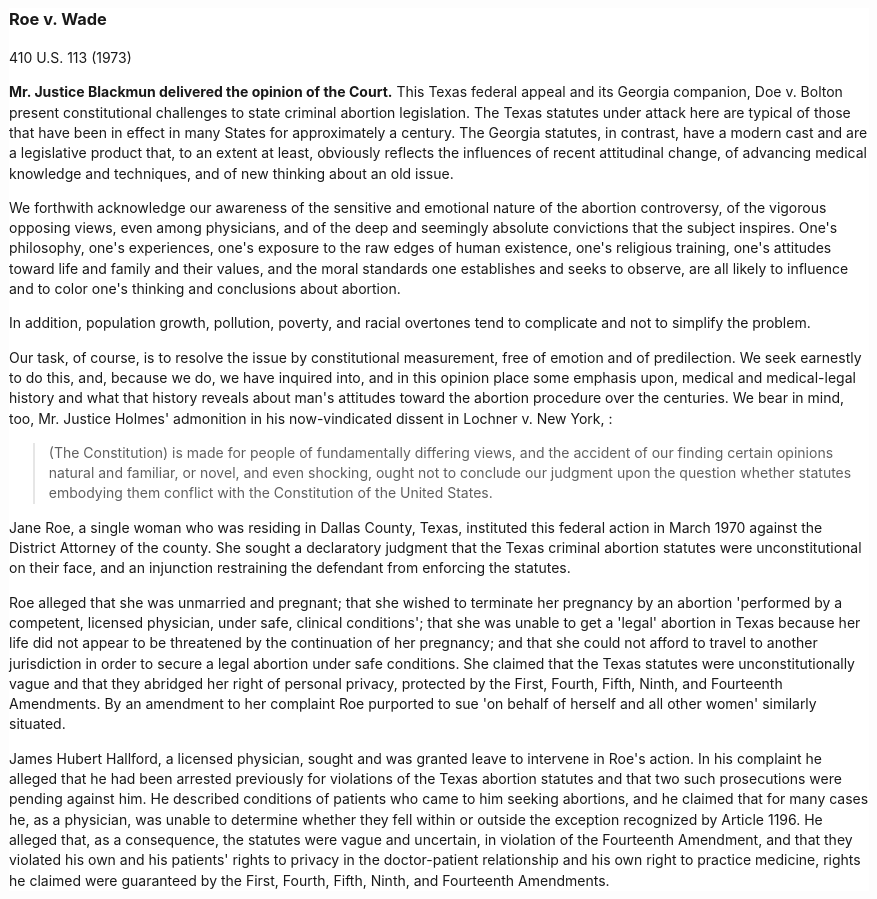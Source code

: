 ### Roe v. Wade

410 U.S. 113 (1973)

**Mr. Justice Blackmun delivered the opinion of the Court.** This Texas federal appeal and its Georgia companion, Doe v. Bolton present constitutional challenges to state criminal abortion legislation. The Texas statutes under attack here are typical of those that have been in effect in many States for approximately a century. The Georgia statutes, in contrast, have a modern cast and are a legislative product that, to an extent at least, obviously reflects the influences of recent attitudinal change, of advancing medical knowledge and techniques, and of new thinking about an old issue.

We forthwith acknowledge our awareness of the sensitive and emotional nature of the abortion controversy, of the vigorous opposing views, even among physicians, and of the deep and seemingly absolute convictions that the subject inspires. One's philosophy, one's experiences, one's exposure to the raw edges of human existence, one's religious training, one's attitudes toward life and family and their values, and the moral standards one establishes and seeks to observe, are all likely to influence and to color one's thinking and conclusions about abortion.

In addition, population growth, pollution, poverty, and racial overtones tend to complicate and not to simplify the problem.

Our task, of course, is to resolve the issue by constitutional measurement, free of emotion and of predilection. We seek earnestly to do this, and, because we do, we have inquired into, and in this opinion place some emphasis upon, medical and medical-legal history and what that history reveals about man's attitudes toward the abortion procedure over the centuries. We bear in mind, too, Mr. Justice Holmes' admonition in his now-vindicated dissent in Lochner v. New York, :

> (The Constitution) is made for people of fundamentally differing views, and the accident of our finding certain opinions natural and familiar, or novel, and even shocking, ought not to conclude our judgment upon the question whether statutes embodying them conflict with the Constitution of the United States.


Jane Roe, a single woman who was residing in Dallas County, Texas, instituted this federal action in March 1970 against the District Attorney of the county. She sought a declaratory judgment that the Texas criminal abortion statutes were unconstitutional on their face, and an injunction restraining the defendant from enforcing the statutes.

Roe alleged that she was unmarried and pregnant; that she wished to terminate her pregnancy by an abortion 'performed by a competent, licensed physician, under safe, clinical conditions'; that she was unable to get a 'legal' abortion in Texas because her life did not appear to be threatened by the continuation of her pregnancy; and that she could not afford to travel to another jurisdiction in order to secure a legal abortion under safe conditions. She claimed that the Texas statutes were unconstitutionally vague and that they abridged her right of personal privacy, protected by the First, Fourth, Fifth, Ninth, and Fourteenth Amendments. By an amendment to her complaint Roe purported to sue 'on behalf of herself and all other women' similarly situated.

James Hubert Hallford, a licensed physician, sought and was granted leave to intervene in Roe's action. In his complaint he alleged that he had been arrested previously for violations of the Texas abortion statutes and that two such prosecutions were pending against him. He described conditions of patients who came to him seeking abortions, and he claimed that for many cases he, as a physician, was unable to determine whether they fell within or outside the exception recognized by Article 1196. He alleged that, as a consequence, the statutes were vague and uncertain, in violation of the Fourteenth Amendment, and that they violated his own and his patients' rights to privacy in the doctor-patient relationship and his own right to practice medicine, rights he claimed were guaranteed by the First, Fourth, Fifth, Ninth, and Fourteenth Amendments.
